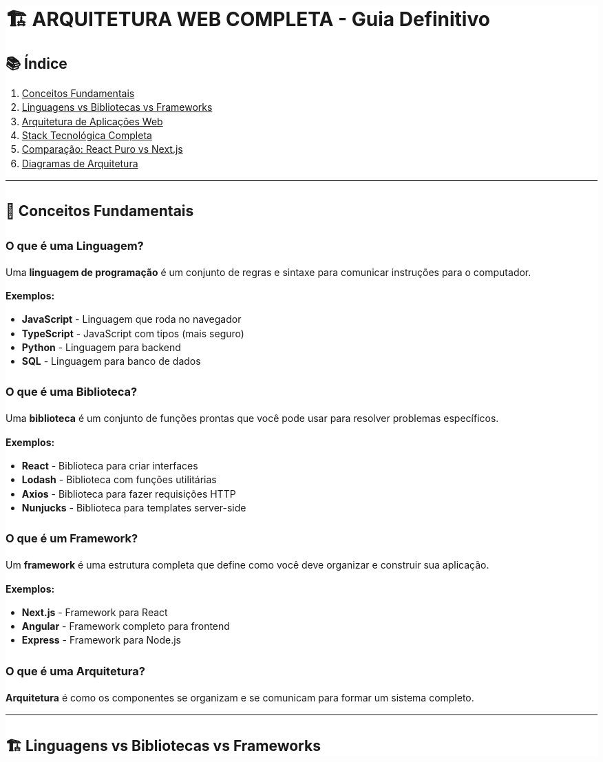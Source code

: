 # 🏗️ ARQUITETURA WEB COMPLETA - Guia Definitivo

## 📚 Índice
1. [Conceitos Fundamentais](#conceitos-fundamentais)
2. [Linguagens vs Bibliotecas vs Frameworks](#linguagens-vs-bibliotecas-vs-frameworks)
3. [Arquitetura de Aplicações Web](#arquitetura-de-aplicações-web)
4. [Stack Tecnológica Completa](#stack-tecnológica-completa)
5. [Comparação: React Puro vs Next.js](#comparação-react-puro-vs-nextjs)
6. [Diagramas de Arquitetura](#diagramas-de-arquitetura)

---

## 🎯 Conceitos Fundamentais

### **O que é uma Linguagem?**
Uma **linguagem de programação** é um conjunto de regras e sintaxe para comunicar instruções para o computador.

**Exemplos:**
- **JavaScript** - Linguagem que roda no navegador
- **TypeScript** - JavaScript com tipos (mais seguro)
- **Python** - Linguagem para backend
- **SQL** - Linguagem para banco de dados

### **O que é uma Biblioteca?**
Uma **biblioteca** é um conjunto de funções prontas que você pode usar para resolver problemas específicos.

**Exemplos:**
- **React** - Biblioteca para criar interfaces
- **Lodash** - Biblioteca com funções utilitárias
- **Axios** - Biblioteca para fazer requisições HTTP
- **Nunjucks** - Biblioteca para templates server-side

### **O que é um Framework?**
Um **framework** é uma estrutura completa que define como você deve organizar e construir sua aplicação.

**Exemplos:**
- **Next.js** - Framework para React
- **Angular** - Framework completo para frontend
- **Express** - Framework para Node.js

### **O que é uma Arquitetura?**
**Arquitetura** é como os componentes se organizam e se comunicam para formar um sistema completo.

---

## 🏗️ Linguagens vs Bibliotecas vs Frameworks
